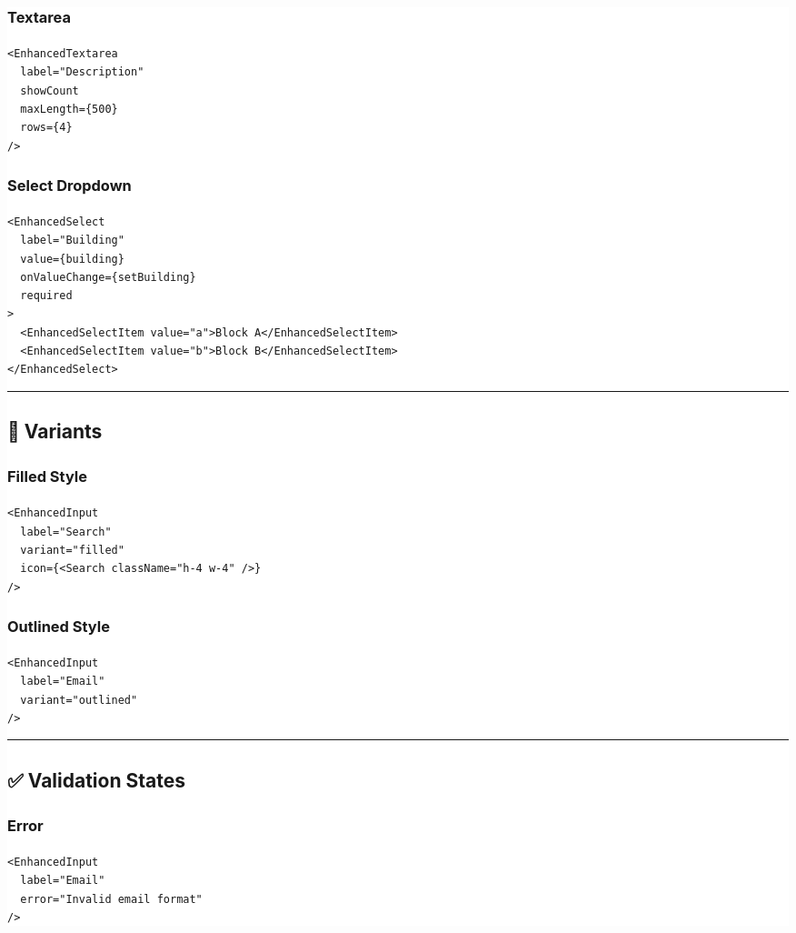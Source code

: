 ### Textarea
```tsx
<EnhancedTextarea
  label="Description"
  showCount
  maxLength={500}
  rows={4}
/>
```

### Select Dropdown
```tsx
<EnhancedSelect
  label="Building"
  value={building}
  onValueChange={setBuilding}
  required
>
  <EnhancedSelectItem value="a">Block A</EnhancedSelectItem>
  <EnhancedSelectItem value="b">Block B</EnhancedSelectItem>
</EnhancedSelect>
```

---

## 🎨 Variants

### Filled Style
```tsx
<EnhancedInput
  label="Search"
  variant="filled"
  icon={<Search className="h-4 w-4" />}
/>
```

### Outlined Style
```tsx
<EnhancedInput
  label="Email"
  variant="outlined"
/>
```

---

## ✅ Validation States

### Error
```tsx
<EnhancedInput
  label="Email"
  error="Invalid email format"
/>
```
